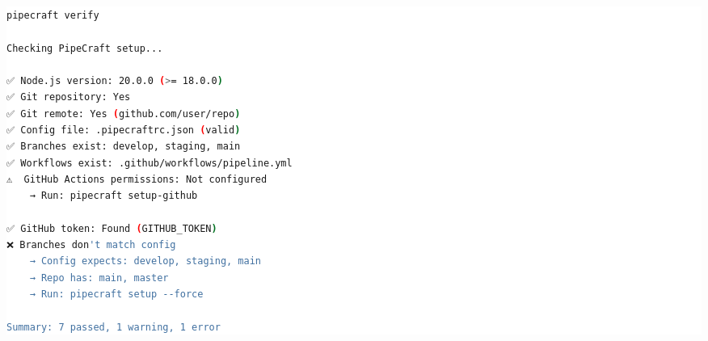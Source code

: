 ```bash
pipecraft verify

Checking PipeCraft setup...

✅ Node.js version: 20.0.0 (>= 18.0.0)
✅ Git repository: Yes
✅ Git remote: Yes (github.com/user/repo)
✅ Config file: .pipecraftrc.json (valid)
✅ Branches exist: develop, staging, main
✅ Workflows exist: .github/workflows/pipeline.yml
⚠️  GitHub Actions permissions: Not configured
    → Run: pipecraft setup-github

✅ GitHub token: Found (GITHUB_TOKEN)
❌ Branches don't match config
    → Config expects: develop, staging, main
    → Repo has: main, master
    → Run: pipecraft setup --force

Summary: 7 passed, 1 warning, 1 error
```
